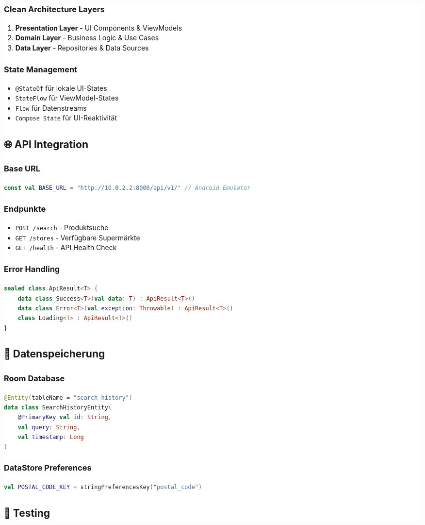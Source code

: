 ### Clean Architecture Layers
1. **Presentation Layer** - UI Components & ViewModels
2. **Domain Layer** - Business Logic & Use Cases
3. **Data Layer** - Repositories & Data Sources

### State Management
- `@StateOf` für lokale UI-States
- `StateFlow` für ViewModel-States
- `Flow` für Datenstreams
- `Compose State` für UI-Reaktivität

## 🌐 API Integration

### Base URL
```kotlin
const val BASE_URL = "http://10.0.2.2:8000/api/v1/" // Android Emulator
```

### Endpunkte
- `POST /search` - Produktsuche
- `GET /stores` - Verfügbare Supermärkte
- `GET /health` - API Health Check

### Error Handling
```kotlin
sealed class ApiResult<T> {
    data class Success<T>(val data: T) : ApiResult<T>()
    data class Error<T>(val exception: Throwable) : ApiResult<T>()
    class Loading<T> : ApiResult<T>()
}
```

## 💾 Datenspeicherung

### Room Database
```kotlin
@Entity(tableName = "search_history")
data class SearchHistoryEntity(
    @PrimaryKey val id: String,
    val query: String,
    val timestamp: Long
)
```

### DataStore Preferences
```kotlin
val POSTAL_CODE_KEY = stringPreferencesKey("postal_code")
```

## 🧪 Testing
